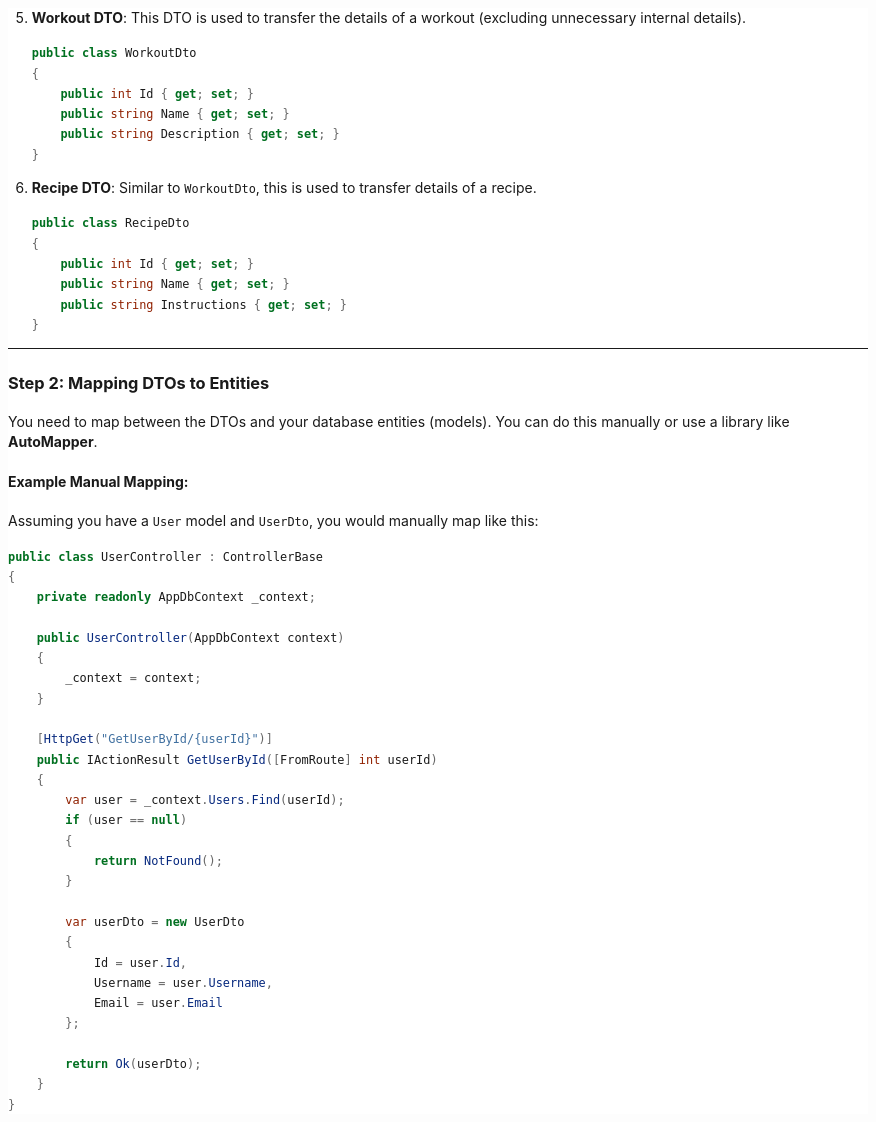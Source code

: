 5. **Workout DTO**: This DTO is used to transfer the details of a workout (excluding unnecessary internal details).
   ```csharp
   public class WorkoutDto
   {
       public int Id { get; set; }
       public string Name { get; set; }
       public string Description { get; set; }
   }
   ```

6. **Recipe DTO**: Similar to `WorkoutDto`, this is used to transfer details of a recipe.
   ```csharp
   public class RecipeDto
   {
       public int Id { get; set; }
       public string Name { get; set; }
       public string Instructions { get; set; }
   }
   ```

---

### Step 2: Mapping DTOs to Entities

You need to map between the DTOs and your database entities (models). You can do this manually or use a library like **AutoMapper**.

#### Example Manual Mapping:
Assuming you have a `User` model and `UserDto`, you would manually map like this:

```csharp
public class UserController : ControllerBase
{
    private readonly AppDbContext _context;

    public UserController(AppDbContext context)
    {
        _context = context;
    }

    [HttpGet("GetUserById/{userId}")]
    public IActionResult GetUserById([FromRoute] int userId)
    {
        var user = _context.Users.Find(userId);
        if (user == null)
        {
            return NotFound();
        }

        var userDto = new UserDto
        {
            Id = user.Id,
            Username = user.Username,
            Email = user.Email
        };

        return Ok(userDto);
    }
}
```
